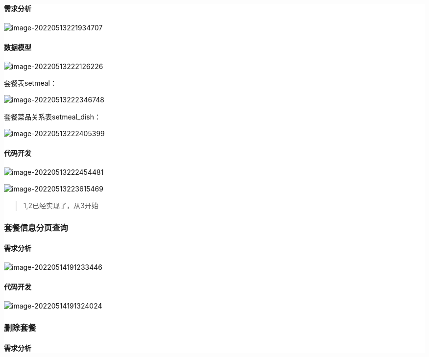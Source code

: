 #### 需求分析

![image-20220513221934707](pictures/image-20220513221934707.png)





#### 数据模型

![image-20220513222126226](pictures/image-20220513222126226.png)

 套餐表setmeal：

![image-20220513222346748](pictures/image-20220513222346748.png)

套餐菜品关系表setmeal_dish：

![image-20220513222405399](pictures/image-20220513222405399.png)





#### 代码开发

![image-20220513222454481](pictures/image-20220513222454481.png)

![image-20220513223615469](pictures/image-20220513223615469.png)

> 1,2已经实现了，从3开始





### 套餐信息分页查询





#### 需求分析

 ![image-20220514191233446](pictures/image-20220514191233446.png)





#### 代码开发

![image-20220514191324024](pictures/image-20220514191324024.png)





### 删除套餐



#### 需求分析
